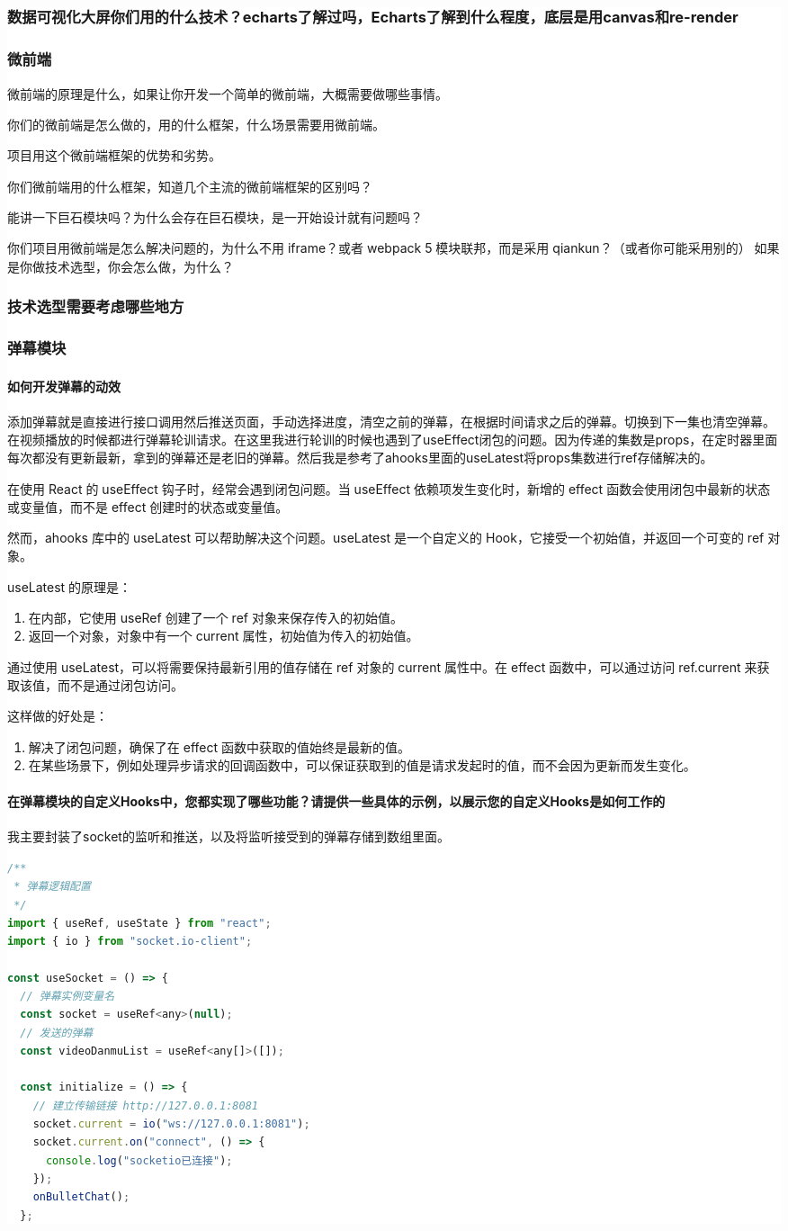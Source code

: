 ### 数据可视化大屏你们用的什么技术？echarts了解过吗，Echarts了解到什么程度，底层是用canvas和re-render

### 微前端

微前端的原理是什么，如果让你开发一个简单的微前端，大概需要做哪些事情。

你们的微前端是怎么做的，用的什么框架，什么场景需要用微前端。

项目用这个微前端框架的优势和劣势。

你们微前端用的什么框架，知道几个主流的微前端框架的区别吗？

能讲一下巨石模块吗？为什么会存在巨石模块，是一开始设计就有问题吗？

你们项目用微前端是怎么解决问题的，为什么不用 iframe？或者 webpack 5 模块联邦，而是采用  qiankun？（或者你可能采用别的） 如果是你做技术选型，你会怎么做，为什么？

### 技术选型需要考虑哪些地方

### 弹幕模块

#### 如何开发弹幕的动效

添加弹幕就是直接进行接口调用然后推送页面，手动选择进度，清空之前的弹幕，在根据时间请求之后的弹幕。切换到下一集也清空弹幕。在视频播放的时候都进行弹幕轮训请求。在这里我进行轮训的时候也遇到了useEffect闭包的问题。因为传递的集数是props，在定时器里面每次都没有更新最新，拿到的弹幕还是老旧的弹幕。然后我是参考了ahooks里面的useLatest将props集数进行ref存储解决的。

在使用 React 的 useEffect 钩子时，经常会遇到闭包问题。当 useEffect 依赖项发生变化时，新增的 effect 函数会使用闭包中最新的状态或变量值，而不是 effect 创建时的状态或变量值。

然而，ahooks 库中的 useLatest 可以帮助解决这个问题。useLatest 是一个自定义的 Hook，它接受一个初始值，并返回一个可变的 ref 对象。

useLatest 的原理是：

1. 在内部，它使用 useRef 创建了一个 ref 对象来保存传入的初始值。
2. 返回一个对象，对象中有一个 current 属性，初始值为传入的初始值。

通过使用 useLatest，可以将需要保持最新引用的值存储在 ref 对象的 current 属性中。在 effect 函数中，可以通过访问 ref.current 来获取该值，而不是通过闭包访问。

这样做的好处是：

1. 解决了闭包问题，确保了在 effect 函数中获取的值始终是最新的值。
2. 在某些场景下，例如处理异步请求的回调函数中，可以保证获取到的值是请求发起时的值，而不会因为更新而发生变化。

#### 在弹幕模块的自定义Hooks中，您都实现了哪些功能？请提供一些具体的示例，以展示您的自定义Hooks是如何工作的

我主要封装了socket的监听和推送，以及将监听接受到的弹幕存储到数组里面。

```js
/**
 * 弹幕逻辑配置
 */
import { useRef, useState } from "react";
import { io } from "socket.io-client";

const useSocket = () => {
  // 弹幕实例变量名
  const socket = useRef<any>(null);
  // 发送的弹幕
  const videoDanmuList = useRef<any[]>([]);

  const initialize = () => {
    // 建立传输链接 http://127.0.0.1:8081
    socket.current = io("ws://127.0.0.1:8081");
    socket.current.on("connect", () => {
      console.log("socketio已连接");
    });
    onBulletChat();
  };
```